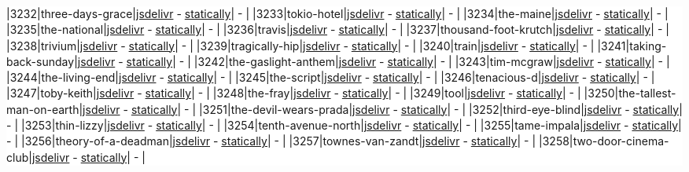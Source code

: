 |3232|three-days-grace|[jsdelivr](https://cdn.jsdelivr.net/gh/dbchord/a1-1-3/1-5000/3001-3500/three-days-grace.webp) - [statically](https://cdn.statically.io/gh/dbchord/a1-1-3/i/1-5000/3001-3500/three-days-grace.webp)| - |
|3233|tokio-hotel|[jsdelivr](https://cdn.jsdelivr.net/gh/dbchord/a1-1-3/1-5000/3001-3500/tokio-hotel.webp) - [statically](https://cdn.statically.io/gh/dbchord/a1-1-3/i/1-5000/3001-3500/tokio-hotel.webp)| - |
|3234|the-maine|[jsdelivr](https://cdn.jsdelivr.net/gh/dbchord/a1-1-3/1-5000/3001-3500/the-maine.webp) - [statically](https://cdn.statically.io/gh/dbchord/a1-1-3/i/1-5000/3001-3500/the-maine.webp)| - |
|3235|the-national|[jsdelivr](https://cdn.jsdelivr.net/gh/dbchord/a1-1-3/1-5000/3001-3500/the-national.webp) - [statically](https://cdn.statically.io/gh/dbchord/a1-1-3/i/1-5000/3001-3500/the-national.webp)| - |
|3236|travis|[jsdelivr](https://cdn.jsdelivr.net/gh/dbchord/a1-1-3/1-5000/3001-3500/travis.webp) - [statically](https://cdn.statically.io/gh/dbchord/a1-1-3/i/1-5000/3001-3500/travis.webp)| - |
|3237|thousand-foot-krutch|[jsdelivr](https://cdn.jsdelivr.net/gh/dbchord/a1-1-3/1-5000/3001-3500/thousand-foot-krutch.webp) - [statically](https://cdn.statically.io/gh/dbchord/a1-1-3/i/1-5000/3001-3500/thousand-foot-krutch.webp)| - |
|3238|trivium|[jsdelivr](https://cdn.jsdelivr.net/gh/dbchord/a1-1-3/1-5000/3001-3500/trivium.webp) - [statically](https://cdn.statically.io/gh/dbchord/a1-1-3/i/1-5000/3001-3500/trivium.webp)| - |
|3239|tragically-hip|[jsdelivr](https://cdn.jsdelivr.net/gh/dbchord/a1-1-3/1-5000/3001-3500/tragically-hip.webp) - [statically](https://cdn.statically.io/gh/dbchord/a1-1-3/i/1-5000/3001-3500/tragically-hip.webp)| - |
|3240|train|[jsdelivr](https://cdn.jsdelivr.net/gh/dbchord/a1-1-3/1-5000/3001-3500/train.webp) - [statically](https://cdn.statically.io/gh/dbchord/a1-1-3/i/1-5000/3001-3500/train.webp)| - |
|3241|taking-back-sunday|[jsdelivr](https://cdn.jsdelivr.net/gh/dbchord/a1-1-3/1-5000/3001-3500/taking-back-sunday.webp) - [statically](https://cdn.statically.io/gh/dbchord/a1-1-3/i/1-5000/3001-3500/taking-back-sunday.webp)| - |
|3242|the-gaslight-anthem|[jsdelivr](https://cdn.jsdelivr.net/gh/dbchord/a1-1-3/1-5000/3001-3500/the-gaslight-anthem.webp) - [statically](https://cdn.statically.io/gh/dbchord/a1-1-3/i/1-5000/3001-3500/the-gaslight-anthem.webp)| - |
|3243|tim-mcgraw|[jsdelivr](https://cdn.jsdelivr.net/gh/dbchord/a1-1-3/1-5000/3001-3500/tim-mcgraw.webp) - [statically](https://cdn.statically.io/gh/dbchord/a1-1-3/i/1-5000/3001-3500/tim-mcgraw.webp)| - |
|3244|the-living-end|[jsdelivr](https://cdn.jsdelivr.net/gh/dbchord/a1-1-3/1-5000/3001-3500/the-living-end.webp) - [statically](https://cdn.statically.io/gh/dbchord/a1-1-3/i/1-5000/3001-3500/the-living-end.webp)| - |
|3245|the-script|[jsdelivr](https://cdn.jsdelivr.net/gh/dbchord/a1-1-3/1-5000/3001-3500/the-script.webp) - [statically](https://cdn.statically.io/gh/dbchord/a1-1-3/i/1-5000/3001-3500/the-script.webp)| - |
|3246|tenacious-d|[jsdelivr](https://cdn.jsdelivr.net/gh/dbchord/a1-1-3/1-5000/3001-3500/tenacious-d.webp) - [statically](https://cdn.statically.io/gh/dbchord/a1-1-3/i/1-5000/3001-3500/tenacious-d.webp)| - |
|3247|toby-keith|[jsdelivr](https://cdn.jsdelivr.net/gh/dbchord/a1-1-3/1-5000/3001-3500/toby-keith.webp) - [statically](https://cdn.statically.io/gh/dbchord/a1-1-3/i/1-5000/3001-3500/toby-keith.webp)| - |
|3248|the-fray|[jsdelivr](https://cdn.jsdelivr.net/gh/dbchord/a1-1-3/1-5000/3001-3500/the-fray.webp) - [statically](https://cdn.statically.io/gh/dbchord/a1-1-3/i/1-5000/3001-3500/the-fray.webp)| - |
|3249|tool|[jsdelivr](https://cdn.jsdelivr.net/gh/dbchord/a1-1-3/1-5000/3001-3500/tool.webp) - [statically](https://cdn.statically.io/gh/dbchord/a1-1-3/i/1-5000/3001-3500/tool.webp)| - |
|3250|the-tallest-man-on-earth|[jsdelivr](https://cdn.jsdelivr.net/gh/dbchord/a1-1-3/1-5000/3001-3500/the-tallest-man-on-earth.webp) - [statically](https://cdn.statically.io/gh/dbchord/a1-1-3/i/1-5000/3001-3500/the-tallest-man-on-earth.webp)| - |
|3251|the-devil-wears-prada|[jsdelivr](https://cdn.jsdelivr.net/gh/dbchord/a1-1-3/1-5000/3001-3500/the-devil-wears-prada.webp) - [statically](https://cdn.statically.io/gh/dbchord/a1-1-3/i/1-5000/3001-3500/the-devil-wears-prada.webp)| - |
|3252|third-eye-blind|[jsdelivr](https://cdn.jsdelivr.net/gh/dbchord/a1-1-3/1-5000/3001-3500/third-eye-blind.webp) - [statically](https://cdn.statically.io/gh/dbchord/a1-1-3/i/1-5000/3001-3500/third-eye-blind.webp)| - |
|3253|thin-lizzy|[jsdelivr](https://cdn.jsdelivr.net/gh/dbchord/a1-1-3/1-5000/3001-3500/thin-lizzy.webp) - [statically](https://cdn.statically.io/gh/dbchord/a1-1-3/i/1-5000/3001-3500/thin-lizzy.webp)| - |
|3254|tenth-avenue-north|[jsdelivr](https://cdn.jsdelivr.net/gh/dbchord/a1-1-3/1-5000/3001-3500/tenth-avenue-north.webp) - [statically](https://cdn.statically.io/gh/dbchord/a1-1-3/i/1-5000/3001-3500/tenth-avenue-north.webp)| - |
|3255|tame-impala|[jsdelivr](https://cdn.jsdelivr.net/gh/dbchord/a1-1-3/1-5000/3001-3500/tame-impala.webp) - [statically](https://cdn.statically.io/gh/dbchord/a1-1-3/i/1-5000/3001-3500/tame-impala.webp)| - |
|3256|theory-of-a-deadman|[jsdelivr](https://cdn.jsdelivr.net/gh/dbchord/a1-1-3/1-5000/3001-3500/theory-of-a-deadman.webp) - [statically](https://cdn.statically.io/gh/dbchord/a1-1-3/i/1-5000/3001-3500/theory-of-a-deadman.webp)| - |
|3257|townes-van-zandt|[jsdelivr](https://cdn.jsdelivr.net/gh/dbchord/a1-1-3/1-5000/3001-3500/townes-van-zandt.webp) - [statically](https://cdn.statically.io/gh/dbchord/a1-1-3/i/1-5000/3001-3500/townes-van-zandt.webp)| - |
|3258|two-door-cinema-club|[jsdelivr](https://cdn.jsdelivr.net/gh/dbchord/a1-1-3/1-5000/3001-3500/two-door-cinema-club.webp) - [statically](https://cdn.statically.io/gh/dbchord/a1-1-3/i/1-5000/3001-3500/two-door-cinema-club.webp)| - |